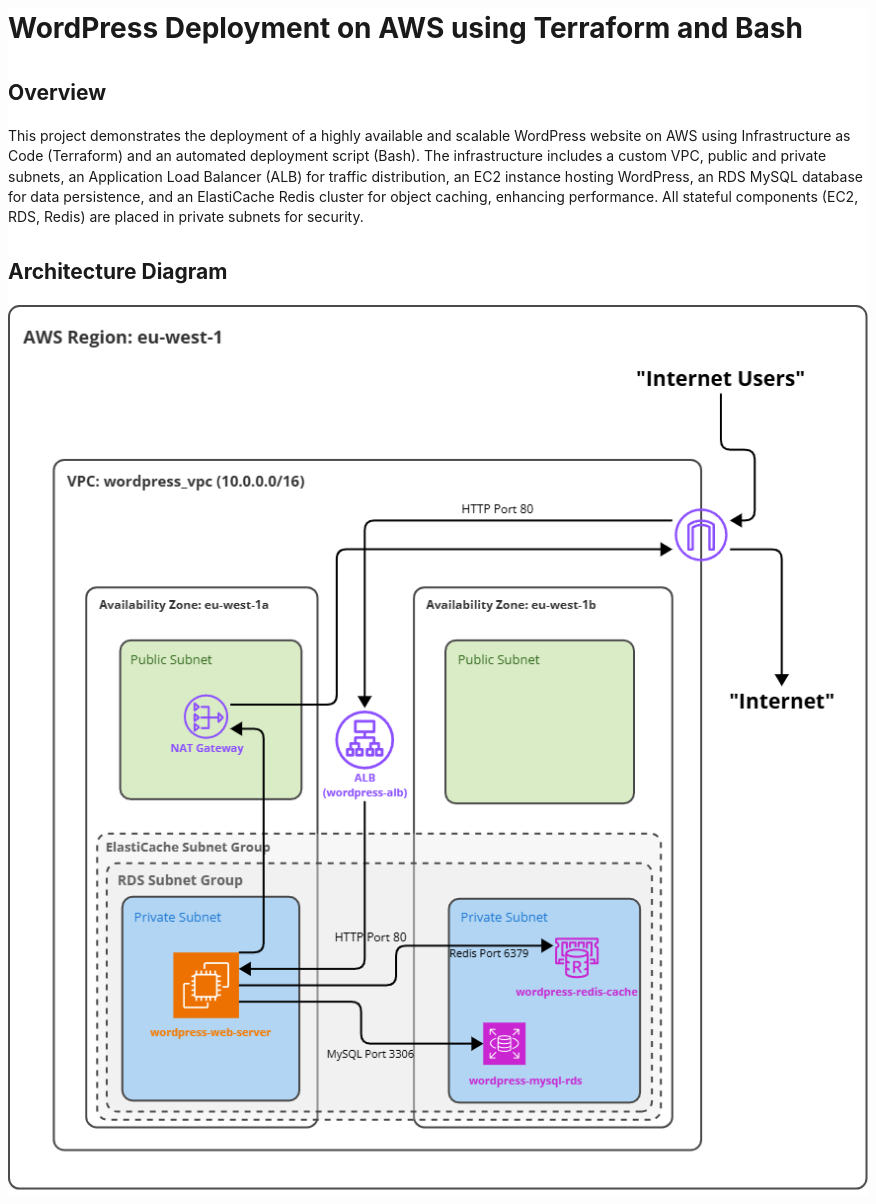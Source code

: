# WordPress Deployment on AWS using Terraform and Bash

## Overview

This project demonstrates the deployment of a highly available and scalable WordPress website on AWS using Infrastructure as Code (Terraform) and an automated deployment script (Bash). The infrastructure includes a custom VPC, public and private subnets, an Application Load Balancer (ALB) for traffic distribution, an EC2 instance hosting WordPress, an RDS MySQL database for data persistence, and an ElastiCache Redis cluster for object caching, enhancing performance. All stateful components (EC2, RDS, Redis) are placed in private subnets for security.

## Architecture Diagram
![AWS WordPress Architecture](images/architecture_diagram.png)
